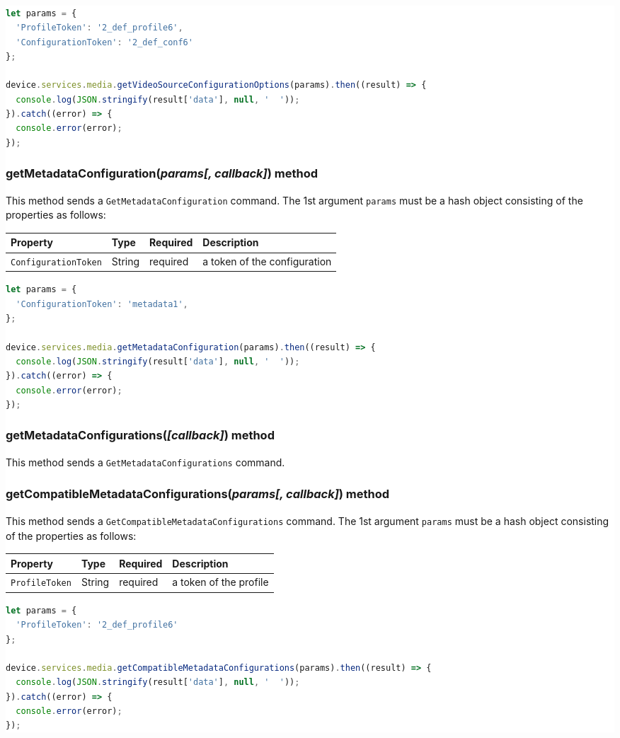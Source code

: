 ```JavaScript
let params = {
  'ProfileToken': '2_def_profile6',
  'ConfigurationToken': '2_def_conf6'
};

device.services.media.getVideoSourceConfigurationOptions(params).then((result) => {
  console.log(JSON.stringify(result['data'], null, '  '));
}).catch((error) => {
  console.error(error);
});
```

### <a id="OnvifServiceMedia-getMetadataConfiguration-method">getMetadataConfiguration(*params[, callback]*) method</a>

This method sends a `GetMetadataConfiguration` command. The 1st argument `params` must be a hash object consisting of the properties as follows:

Property             | Type    | Required |Description
:--------------------|:--------|:---------|:----------
`ConfigurationToken` | String  | required | a token of the configuration

```JavaScript
let params = {
  'ConfigurationToken': 'metadata1',
};

device.services.media.getMetadataConfiguration(params).then((result) => {
  console.log(JSON.stringify(result['data'], null, '  '));
}).catch((error) => {
  console.error(error);
});
```

### <a id="OnvifServiceMedia-getMetadataConfigurations-method">getMetadataConfigurations(*[callback]*) method</a>

This method sends a `GetMetadataConfigurations` command.

### <a id="OnvifServiceMedia-getCompatibleMetadataConfigurations-method">getCompatibleMetadataConfigurations(*params[, callback]*) method</a>

This method sends a `GetCompatibleMetadataConfigurations` command. The 1st argument `params` must be a hash object consisting of the properties as follows:

Property             | Type    | Required |Description
:--------------------|:--------|:---------|:----------
`ProfileToken`       | String  | required | a token of the profile

```JavaScript
let params = {
  'ProfileToken': '2_def_profile6'
};

device.services.media.getCompatibleMetadataConfigurations(params).then((result) => {
  console.log(JSON.stringify(result['data'], null, '  '));
}).catch((error) => {
  console.error(error);
});
```
